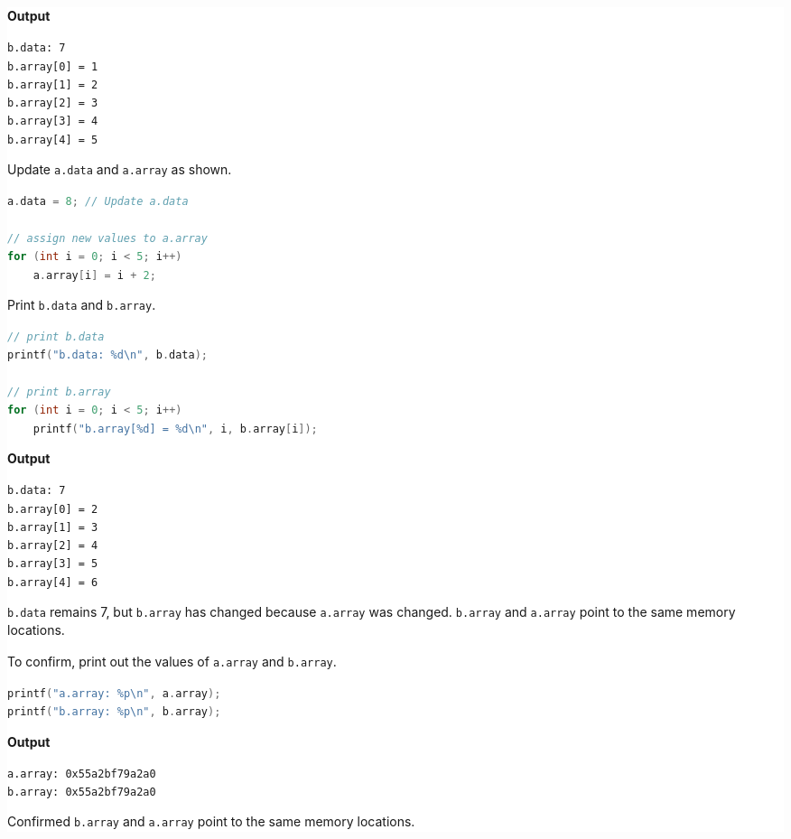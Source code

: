 **Output**
```bash
b.data: 7
b.array[0] = 1
b.array[1] = 2
b.array[2] = 3
b.array[3] = 4
b.array[4] = 5
```

Update `a.data` and `a.array` as shown.

```c
a.data = 8; // Update a.data

// assign new values to a.array
for (int i = 0; i < 5; i++)
    a.array[i] = i + 2;
```

Print `b.data` and `b.array`.

```c
// print b.data
printf("b.data: %d\n", b.data);

// print b.array
for (int i = 0; i < 5; i++)
    printf("b.array[%d] = %d\n", i, b.array[i]);
```

**Output**
```bash
b.data: 7
b.array[0] = 2
b.array[1] = 3
b.array[2] = 4
b.array[3] = 5
b.array[4] = 6
```

`b.data` remains 7, but `b.array` has changed because `a.array` was changed. `b.array` and `a.array` point to the same memory locations.

To confirm, print out the values of `a.array` and `b.array`.

```c
printf("a.array: %p\n", a.array);
printf("b.array: %p\n", b.array);
```

**Output**
```bash
a.array: 0x55a2bf79a2a0
b.array: 0x55a2bf79a2a0
```

Confirmed `b.array` and `a.array` point to the same memory locations.
